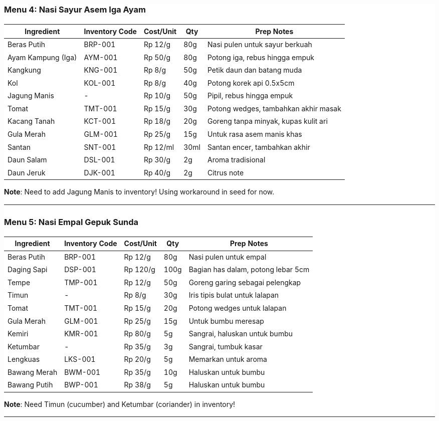 ### Menu 4: Nasi Sayur Asem Iga Ayam

| Ingredient | Inventory Code | Cost/Unit | Qty | Prep Notes |
|------------|----------------|-----------|-----|------------|
| Beras Putih | BRP-001 | Rp 12/g | 80g | Nasi pulen untuk sayur berkuah |
| Ayam Kampung (Iga) | AYM-001 | Rp 50/g | 80g | Potong iga, rebus hingga empuk |
| Kangkung | KNG-001 | Rp 8/g | 50g | Petik daun dan batang muda |
| Kol | KOL-001 | Rp 8/g | 40g | Potong korek api 0.5x5cm |
| Jagung Manis | - | Rp 10/g | 50g | Pipil, rebus hingga empuk |
| Tomat | TMT-001 | Rp 15/g | 30g | Potong wedges, tambahkan akhir masak |
| Kacang Tanah | KCT-001 | Rp 18/g | 20g | Goreng tanpa minyak, kupas kulit ari |
| Gula Merah | GLM-001 | Rp 25/g | 15g | Untuk rasa asem manis khas |
| Santan | SNT-001 | Rp 12/ml | 30ml | Santan encer, tambahkan akhir |
| Daun Salam | DSL-001 | Rp 30/g | 2g | Aroma tradisional |
| Daun Jeruk | DJK-001 | Rp 40/g | 2g | Citrus note |

**Note**: Need to add Jagung Manis to inventory! Using workaround in seed for now.

---

### Menu 5: Nasi Empal Gepuk Sunda

| Ingredient | Inventory Code | Cost/Unit | Qty | Prep Notes |
|------------|----------------|-----------|-----|------------|
| Beras Putih | BRP-001 | Rp 12/g | 80g | Nasi pulen untuk empal |
| Daging Sapi | DSP-001 | Rp 120/g | 100g | Bagian has dalam, potong lebar 5cm |
| Tempe | TMP-001 | Rp 12/g | 50g | Goreng garing sebagai pelengkap |
| Timun | - | Rp 8/g | 30g | Iris tipis bulat untuk lalapan |
| Tomat | TMT-001 | Rp 15/g | 20g | Potong wedges untuk lalapan |
| Gula Merah | GLM-001 | Rp 25/g | 15g | Untuk bumbu meresap |
| Kemiri | KMR-001 | Rp 80/g | 5g | Sangrai, haluskan untuk bumbu |
| Ketumbar | - | Rp 35/g | 3g | Sangrai, tumbuk kasar |
| Lengkuas | LKS-001 | Rp 20/g | 5g | Memarkan untuk aroma |
| Bawang Merah | BWM-001 | Rp 35/g | 10g | Haluskan untuk bumbu |
| Bawang Putih | BWP-001 | Rp 38/g | 5g | Haluskan untuk bumbu |

**Note**: Need Timun (cucumber) and Ketumbar (coriander) in inventory!

---